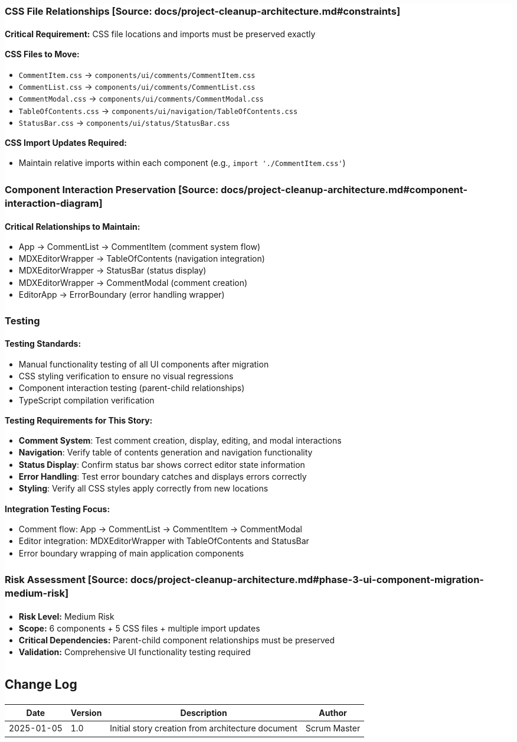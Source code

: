 ### CSS File Relationships [Source: docs/project-cleanup-architecture.md#constraints]
**Critical Requirement:** CSS file locations and imports must be preserved exactly

**CSS Files to Move:**
- `CommentItem.css` → `components/ui/comments/CommentItem.css`
- `CommentList.css` → `components/ui/comments/CommentList.css`
- `CommentModal.css` → `components/ui/comments/CommentModal.css`
- `TableOfContents.css` → `components/ui/navigation/TableOfContents.css`
- `StatusBar.css` → `components/ui/status/StatusBar.css`

**CSS Import Updates Required:**
- Maintain relative imports within each component (e.g., `import './CommentItem.css'`)

### Component Interaction Preservation [Source: docs/project-cleanup-architecture.md#component-interaction-diagram]
**Critical Relationships to Maintain:**
- App → CommentList → CommentItem (comment system flow)
- MDXEditorWrapper → TableOfContents (navigation integration)
- MDXEditorWrapper → StatusBar (status display)
- MDXEditorWrapper → CommentModal (comment creation)
- EditorApp → ErrorBoundary (error handling wrapper)

### Testing
**Testing Standards:**
- Manual functionality testing of all UI components after migration
- CSS styling verification to ensure no visual regressions
- Component interaction testing (parent-child relationships)
- TypeScript compilation verification

**Testing Requirements for This Story:**
- **Comment System**: Test comment creation, display, editing, and modal interactions
- **Navigation**: Verify table of contents generation and navigation functionality
- **Status Display**: Confirm status bar shows correct editor state information  
- **Error Handling**: Test error boundary catches and displays errors correctly
- **Styling**: Verify all CSS styles apply correctly from new locations

**Integration Testing Focus:**
- Comment flow: App → CommentList → CommentItem → CommentModal
- Editor integration: MDXEditorWrapper with TableOfContents and StatusBar
- Error boundary wrapping of main application components

### Risk Assessment [Source: docs/project-cleanup-architecture.md#phase-3-ui-component-migration-medium-risk]
- **Risk Level:** Medium Risk
- **Scope:** 6 components + 5 CSS files + multiple import updates
- **Critical Dependencies:** Parent-child component relationships must be preserved
- **Validation:** Comprehensive UI functionality testing required

## Change Log
| Date | Version | Description | Author |
|------|---------|-------------|---------|
| 2025-01-05 | 1.0 | Initial story creation from architecture document | Scrum Master |
